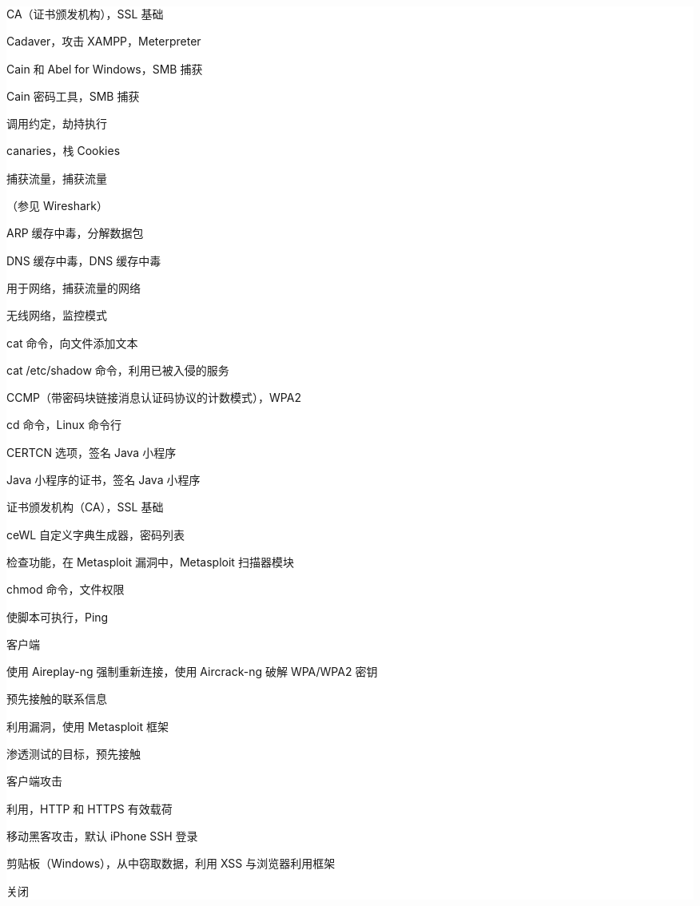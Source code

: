 CA（证书颁发机构），SSL 基础

Cadaver，攻击 XAMPP，Meterpreter

Cain 和 Abel for Windows，SMB 捕获

Cain 密码工具，SMB 捕获

调用约定，劫持执行

canaries，栈 Cookies

捕获流量，捕获流量

（参见 Wireshark）

ARP 缓存中毒，分解数据包

DNS 缓存中毒，DNS 缓存中毒

用于网络，捕获流量的网络

无线网络，监控模式

cat 命令，向文件添加文本

cat /etc/shadow 命令，利用已被入侵的服务

CCMP（带密码块链接消息认证码协议的计数模式），WPA2

cd 命令，Linux 命令行

CERTCN 选项，签名 Java 小程序

Java 小程序的证书，签名 Java 小程序

证书颁发机构（CA），SSL 基础

ceWL 自定义字典生成器，密码列表

检查功能，在 Metasploit 漏洞中，Metasploit 扫描器模块

chmod 命令，文件权限

使脚本可执行，Ping

客户端

使用 Aireplay-ng 强制重新连接，使用 Aircrack-ng 破解 WPA/WPA2 密钥

预先接触的联系信息

利用漏洞，使用 Metasploit 框架

渗透测试的目标，预先接触

客户端攻击

利用，HTTP 和 HTTPS 有效载荷

移动黑客攻击，默认 iPhone SSH 登录

剪贴板（Windows），从中窃取数据，利用 XSS 与浏览器利用框架

关闭
